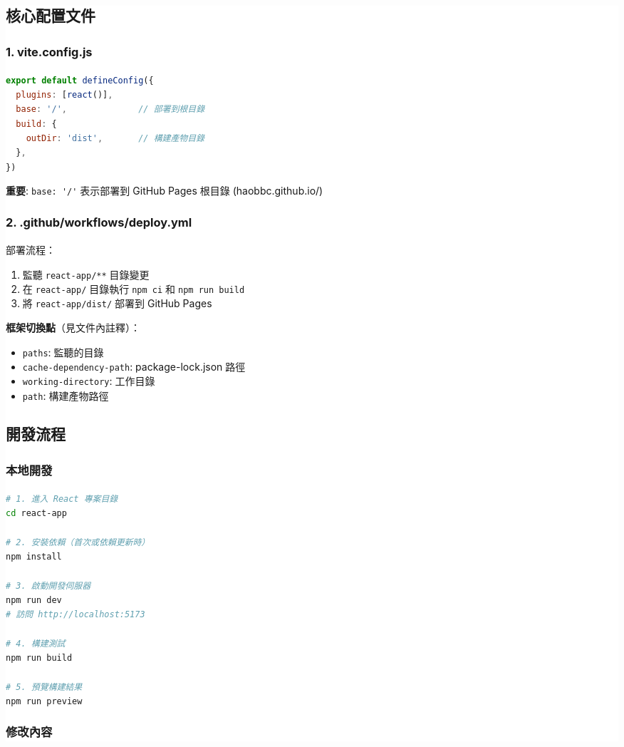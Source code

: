 ## 核心配置文件

### 1. vite.config.js
```javascript
export default defineConfig({
  plugins: [react()],
  base: '/',              // 部署到根目錄
  build: {
    outDir: 'dist',       // 構建產物目錄
  },
})
```

**重要**: `base: '/'` 表示部署到 GitHub Pages 根目錄 (haobbc.github.io/)

### 2. .github/workflows/deploy.yml
部署流程：
1. 監聽 `react-app/**` 目錄變更
2. 在 `react-app/` 目錄執行 `npm ci` 和 `npm run build`
3. 將 `react-app/dist/` 部署到 GitHub Pages

**框架切換點**（見文件內註釋）：
- `paths`: 監聽的目錄
- `cache-dependency-path`: package-lock.json 路徑
- `working-directory`: 工作目錄
- `path`: 構建產物路徑

## 開發流程

### 本地開發

```bash
# 1. 進入 React 專案目錄
cd react-app

# 2. 安裝依賴（首次或依賴更新時）
npm install

# 3. 啟動開發伺服器
npm run dev
# 訪問 http://localhost:5173

# 4. 構建測試
npm run build

# 5. 預覽構建結果
npm run preview
```

### 修改內容
